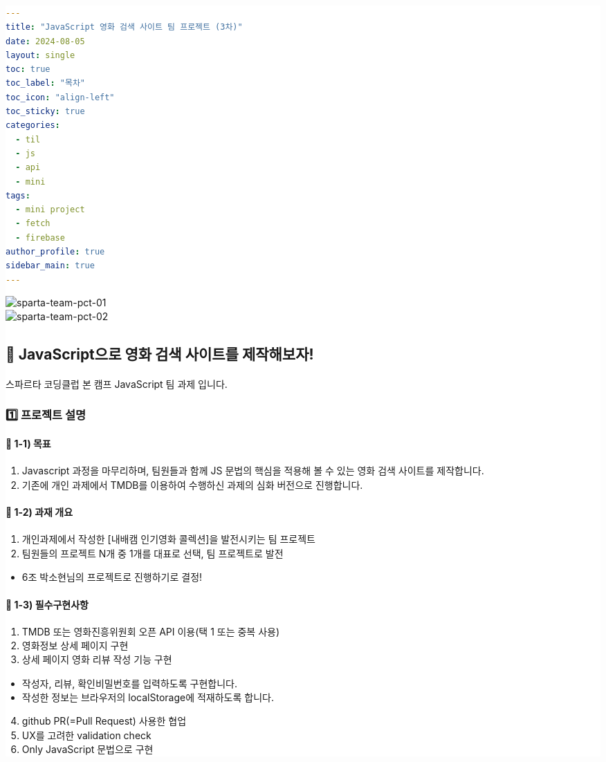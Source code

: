 ```yaml
---
title: "JavaScript 영화 검색 사이트 팀 프로젝트 (3차)"
date: 2024-08-05
layout: single
toc: true
toc_label: "목차"
toc_icon: "align-left"
toc_sticky: true
categories:
  - til
  - js
  - api
  - mini
tags:
  - mini project
  - fetch
  - firebase
author_profile: true
sidebar_main: true
---
```


![sparta-team-pct-01](https://github.com/user-attachments/assets/02cfdbcb-3c6c-44dc-b8ce-70dd16e2d163)
<br/>
![sparta-team-pct-02](https://github.com/user-attachments/assets/3af1d375-c11c-4d58-9bc4-ede8607a7ce0)

## :ledger: JavaScript으로 영화 검색 사이트를 제작해보자!
스파르타 코딩클럽 본 캠프 JavaScript 팀 과제 입니다.

### :one: 프로젝트 설명
#### :pushpin: 1-1) 목표
1. Javascript 과정을 마무리하며, 팀원들과 함께 JS 문법의 핵심을 적용해 볼 수 있는 영화 검색 사이트를 제작합니다.
2. 기존에 개인 과제에서 TMDB를 이용하여 수행하신 과제의 심화 버전으로 진행합니다.

#### :pushpin: 1-2) 과재 개요
1. 개인과제에서 작성한 [내배캠 인기영화 콜렉션]을 발전시키는 팀 프로젝트
2. 팀원들의 프로젝트 N개 중 1개를 대표로 선택, 팀 프로젝트로 발전
  - 6조 박소현님의 프로젝트로 진행하기로 결정!

#### :pushpin: 1-3) 필수구현사항
1. TMDB 또는 영화진흥위원회 오픈 API 이용(택 1 또는 중복 사용)
2. 영화정보 상세 페이지 구현
3. 상세 페이지 영화 리뷰 작성 기능 구현
  - 작성자, 리뷰, 확인비밀번호를 입력하도록 구현합니다.
  - 작성한 정보는 브라우저의 localStorage에 적재하도록 합니다.
4. github PR(=Pull Request) 사용한 협업
5. UX를 고려한 validation check
6. Only JavaScript 문법으로 구현
